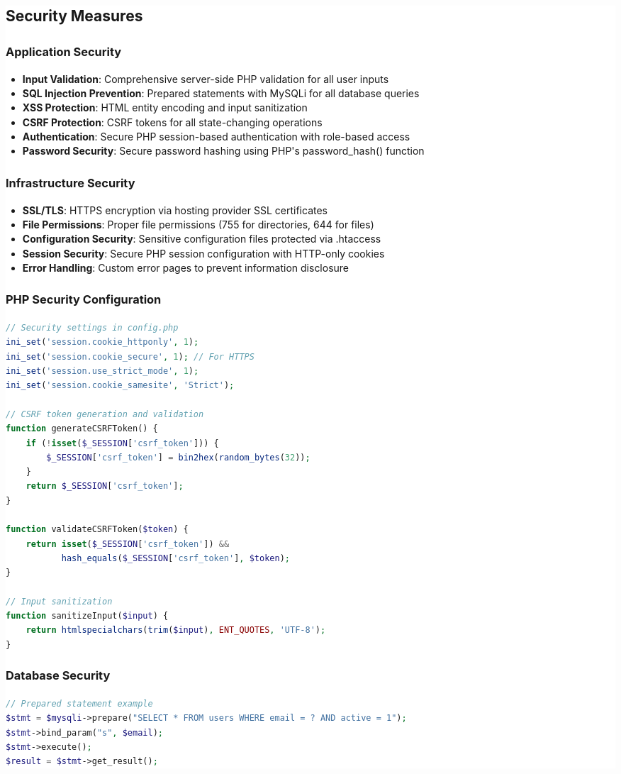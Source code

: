 ## Security Measures

### Application Security
- **Input Validation**: Comprehensive server-side PHP validation for all user inputs
- **SQL Injection Prevention**: Prepared statements with MySQLi for all database queries
- **XSS Protection**: HTML entity encoding and input sanitization
- **CSRF Protection**: CSRF tokens for all state-changing operations
- **Authentication**: Secure PHP session-based authentication with role-based access
- **Password Security**: Secure password hashing using PHP's password_hash() function

### Infrastructure Security
- **SSL/TLS**: HTTPS encryption via hosting provider SSL certificates
- **File Permissions**: Proper file permissions (755 for directories, 644 for files)
- **Configuration Security**: Sensitive configuration files protected via .htaccess
- **Session Security**: Secure PHP session configuration with HTTP-only cookies
- **Error Handling**: Custom error pages to prevent information disclosure

### PHP Security Configuration
```php
// Security settings in config.php
ini_set('session.cookie_httponly', 1);
ini_set('session.cookie_secure', 1); // For HTTPS
ini_set('session.use_strict_mode', 1);
ini_set('session.cookie_samesite', 'Strict');

// CSRF token generation and validation
function generateCSRFToken() {
    if (!isset($_SESSION['csrf_token'])) {
        $_SESSION['csrf_token'] = bin2hex(random_bytes(32));
    }
    return $_SESSION['csrf_token'];
}

function validateCSRFToken($token) {
    return isset($_SESSION['csrf_token']) && 
           hash_equals($_SESSION['csrf_token'], $token);
}

// Input sanitization
function sanitizeInput($input) {
    return htmlspecialchars(trim($input), ENT_QUOTES, 'UTF-8');
}
```

### Database Security
```php
// Prepared statement example
$stmt = $mysqli->prepare("SELECT * FROM users WHERE email = ? AND active = 1");
$stmt->bind_param("s", $email);
$stmt->execute();
$result = $stmt->get_result();
```
